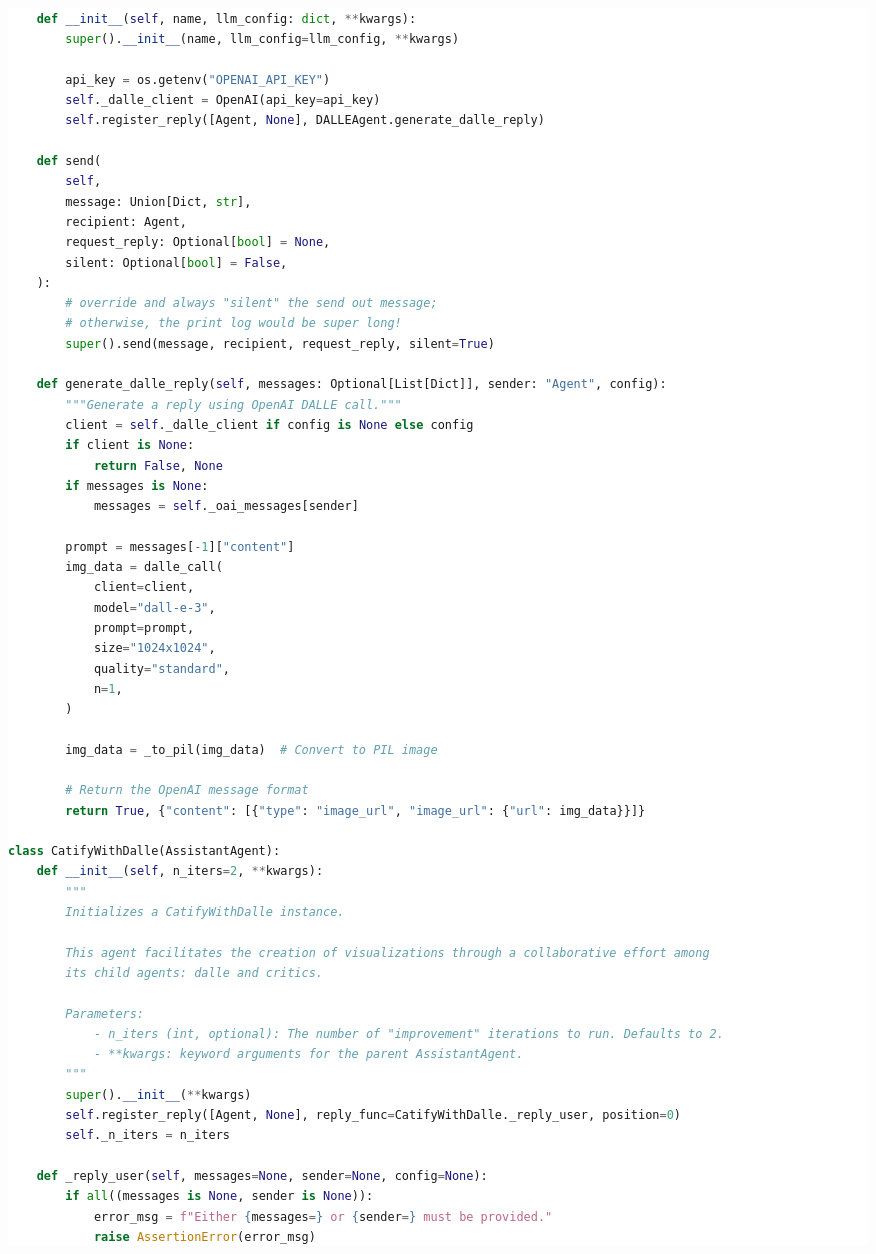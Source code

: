 ```python
    def __init__(self, name, llm_config: dict, **kwargs):
        super().__init__(name, llm_config=llm_config, **kwargs)

        api_key = os.getenv("OPENAI_API_KEY")
        self._dalle_client = OpenAI(api_key=api_key)
        self.register_reply([Agent, None], DALLEAgent.generate_dalle_reply)

    def send(
        self,
        message: Union[Dict, str],
        recipient: Agent,
        request_reply: Optional[bool] = None,
        silent: Optional[bool] = False,
    ):
        # override and always "silent" the send out message;
        # otherwise, the print log would be super long!
        super().send(message, recipient, request_reply, silent=True)

    def generate_dalle_reply(self, messages: Optional[List[Dict]], sender: "Agent", config):
        """Generate a reply using OpenAI DALLE call."""
        client = self._dalle_client if config is None else config
        if client is None:
            return False, None
        if messages is None:
            messages = self._oai_messages[sender]

        prompt = messages[-1]["content"]
        img_data = dalle_call(
            client=client,
            model="dall-e-3",
            prompt=prompt,
            size="1024x1024",
            quality="standard",
            n=1,
        )

        img_data = _to_pil(img_data)  # Convert to PIL image

        # Return the OpenAI message format
        return True, {"content": [{"type": "image_url", "image_url": {"url": img_data}}]}

class CatifyWithDalle(AssistantAgent):
    def __init__(self, n_iters=2, **kwargs):
        """
        Initializes a CatifyWithDalle instance.

        This agent facilitates the creation of visualizations through a collaborative effort among
        its child agents: dalle and critics.

        Parameters:
            - n_iters (int, optional): The number of "improvement" iterations to run. Defaults to 2.
            - **kwargs: keyword arguments for the parent AssistantAgent.
        """
        super().__init__(**kwargs)
        self.register_reply([Agent, None], reply_func=CatifyWithDalle._reply_user, position=0)
        self._n_iters = n_iters

    def _reply_user(self, messages=None, sender=None, config=None):
        if all((messages is None, sender is None)):
            error_msg = f"Either {messages=} or {sender=} must be provided."
            raise AssertionError(error_msg)

```